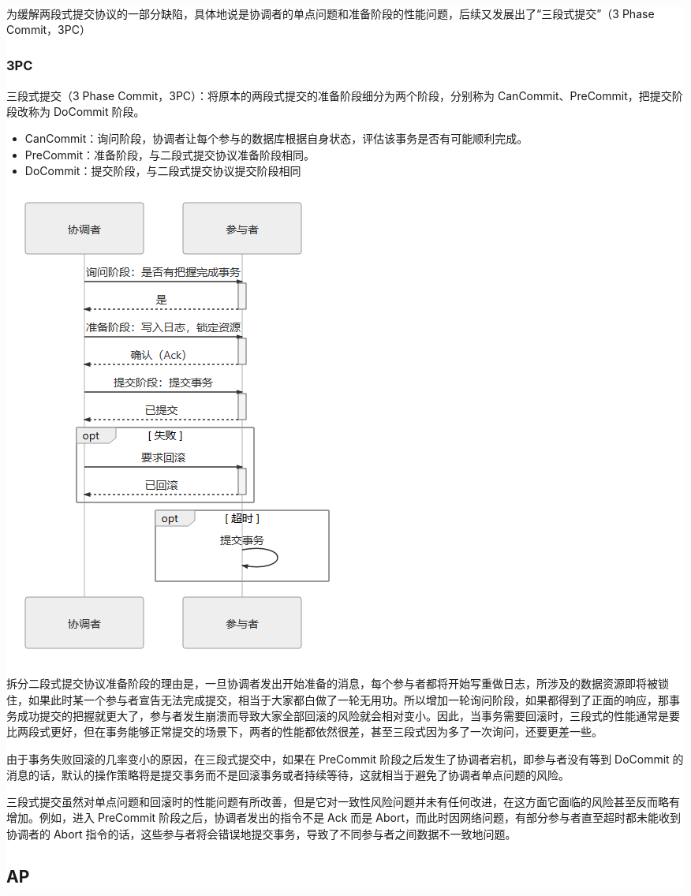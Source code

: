 为缓解两段式提交协议的一部分缺陷，具体地说是协调者的单点问题和准备阶段的性能问题，后续又发展出了“三段式提交”（3 Phase Commit，3PC）

### 3PC

三段式提交（3 Phase Commit，3PC）：将原本的两段式提交的准备阶段细分为两个阶段，分别称为 CanCommit、PreCommit，把提交阶段改称为 DoCommit 阶段。
* CanCommit：询问阶段，协调者让每个参与的数据库根据自身状态，评估该事务是否有可能顺利完成。
* PreCommit：准备阶段，与二段式提交协议准备阶段相同。
* DoCommit：提交阶段，与二段式提交协议提交阶段相同

![三段式提交交互时序图](./images/三段式提交交互时序图.png)

拆分二段式提交协议准备阶段的理由是，一旦协调者发出开始准备的消息，每个参与者都将开始写重做日志，所涉及的数据资源即将被锁住，如果此时某一个参与者宣告无法完成提交，相当于大家都白做了一轮无用功。所以增加一轮询问阶段，如果都得到了正面的响应，那事务成功提交的把握就更大了，参与者发生崩溃而导致大家全部回滚的风险就会相对变小。因此，当事务需要回滚时，三段式的性能通常是要比两段式更好，但在事务能够正常提交的场景下，两者的性能都依然很差，甚至三段式因为多了一次询问，还要更差一些。

由于事务失败回滚的几率变小的原因，在三段式提交中，如果在 PreCommit 阶段之后发生了协调者宕机，即参与者没有等到 DoCommit 的消息的话，默认的操作策略将是提交事务而不是回滚事务或者持续等待，这就相当于避免了协调者单点问题的风险。

三段式提交虽然对单点问题和回滚时的性能问题有所改善，但是它对一致性风险问题并未有任何改进，在这方面它面临的风险甚至反而略有增加。例如，进入 PreCommit 阶段之后，协调者发出的指令不是 Ack 而是 Abort，而此时因网络问题，有部分参与者直至超时都未能收到协调者的 Abort 指令的话，这些参与者将会错误地提交事务，导致了不同参与者之间数据不一致地问题。

## AP
